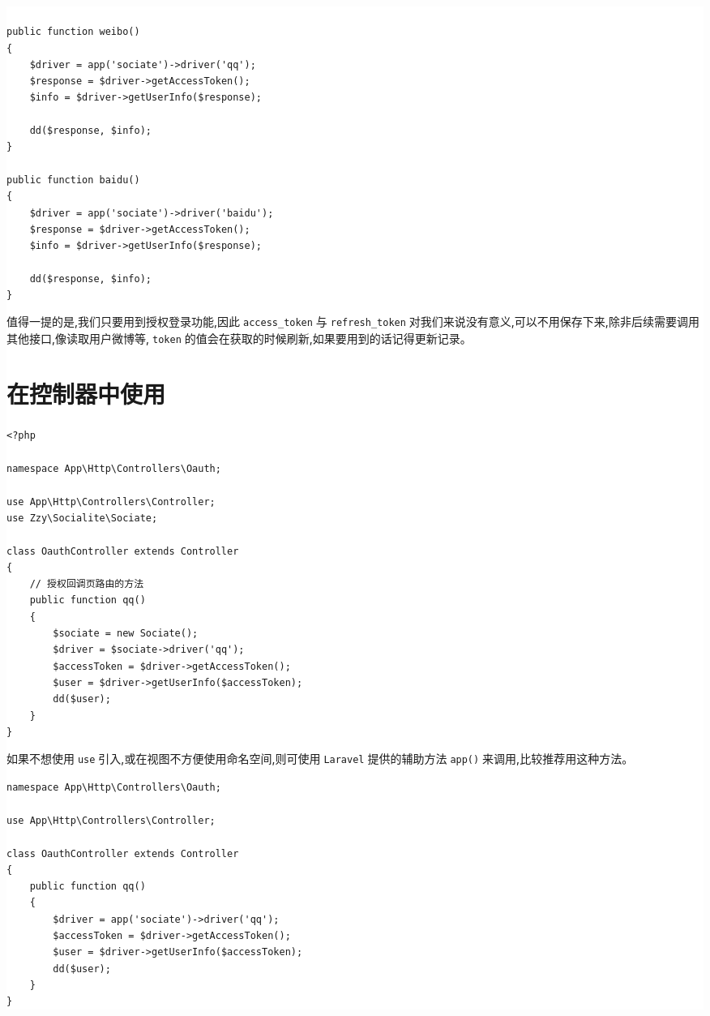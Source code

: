 ```

public function weibo()
{
    $driver = app('sociate')->driver('qq');
    $response = $driver->getAccessToken();
    $info = $driver->getUserInfo($response);

    dd($response, $info);
}

public function baidu()
{
    $driver = app('sociate')->driver('baidu');
    $response = $driver->getAccessToken();
    $info = $driver->getUserInfo($response);

    dd($response, $info);
}
```

值得一提的是,我们只要用到授权登录功能,因此 `access_token` 与 `refresh_token` 对我们来说没有意义,可以不用保存下来,除非后续需要调用其他接口,像读取用户微博等, `token` 的值会在获取的时候刷新,如果要用到的话记得更新记录。

# 在控制器中使用
```
<?php

namespace App\Http\Controllers\Oauth;

use App\Http\Controllers\Controller;
use Zzy\Socialite\Sociate;

class OauthController extends Controller
{
    // 授权回调页路由的方法
    public function qq()
    {
        $sociate = new Sociate();
        $driver = $sociate->driver('qq');
        $accessToken = $driver->getAccessToken();
        $user = $driver->getUserInfo($accessToken);
        dd($user);
    }
}
```

如果不想使用 `use` 引入,或在视图不方便使用命名空间,则可使用 `Laravel` 提供的辅助方法 `app()` 来调用,比较推荐用这种方法。
```
namespace App\Http\Controllers\Oauth;

use App\Http\Controllers\Controller;

class OauthController extends Controller
{
    public function qq()
    {
        $driver = app('sociate')->driver('qq');
        $accessToken = $driver->getAccessToken();
        $user = $driver->getUserInfo($accessToken);
        dd($user);
    }
}
```
